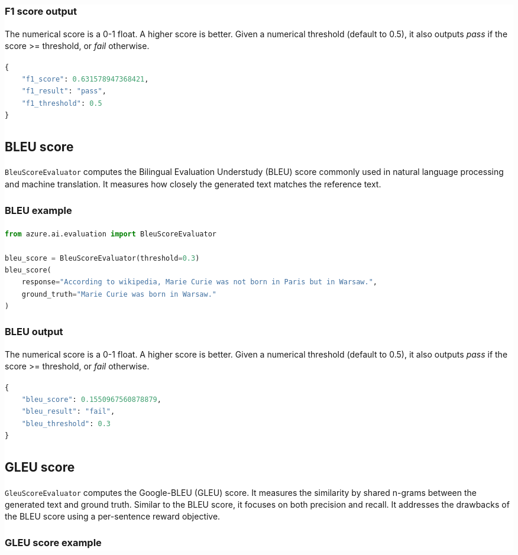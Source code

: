 ### F1 score output

The numerical score is a 0-1 float. A higher score is better. Given a numerical threshold (default to 0.5), it also outputs *pass* if the score >= threshold, or *fail* otherwise.

```python
{
    "f1_score": 0.631578947368421,
    "f1_result": "pass",
    "f1_threshold": 0.5
}
```

## BLEU score

`BleuScoreEvaluator` computes the Bilingual Evaluation Understudy (BLEU) score commonly used in natural language processing and machine translation. It measures how closely the generated text matches the reference text.

### BLEU example

```python
from azure.ai.evaluation import BleuScoreEvaluator

bleu_score = BleuScoreEvaluator(threshold=0.3)
bleu_score(
    response="According to wikipedia, Marie Curie was not born in Paris but in Warsaw.",
    ground_truth="Marie Curie was born in Warsaw."
)
```

### BLEU output

The numerical score is a 0-1 float. A higher score is better. Given a numerical threshold (default to 0.5), it also outputs *pass* if the score >= threshold, or *fail* otherwise.

```python
{
    "bleu_score": 0.1550967560878879,
    "bleu_result": "fail",
    "bleu_threshold": 0.3
}
```

## GLEU score

`GleuScoreEvaluator` computes the Google-BLEU (GLEU) score. It measures the similarity by shared n-grams between the generated text and ground truth. Similar to the BLEU score, it focuses on both precision and recall. It addresses the drawbacks of the BLEU score using a per-sentence reward objective.

### GLEU score example
